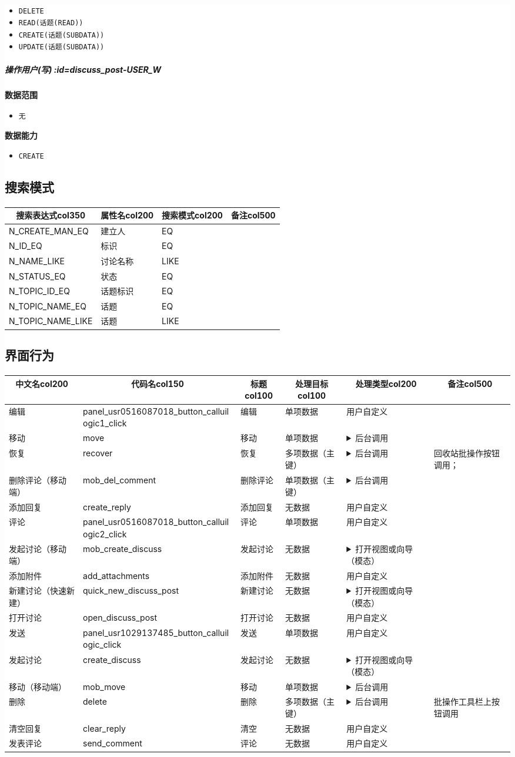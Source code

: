 * `DELETE`
* `READ(话题(READ))`
* `CREATE(话题(SUBDATA))`
* `UPDATE(话题(SUBDATA))`



##### 操作用户(写) :id=discuss_post-USER_W

<p class="panel-title"><b>数据范围</b></p>

* `无`

<p class="panel-title"><b>数据能力</b></p>

* `CREATE`




## 搜索模式
|   搜索表达式col350   |    属性名col200    |    搜索模式col200        |备注col500  |
| -------- |------------|------------|------|
|N_CREATE_MAN_EQ|建立人|EQ||
|N_ID_EQ|标识|EQ||
|N_NAME_LIKE|讨论名称|LIKE||
|N_STATUS_EQ|状态|EQ||
|N_TOPIC_ID_EQ|话题标识|EQ||
|N_TOPIC_NAME_EQ|话题|EQ||
|N_TOPIC_NAME_LIKE|话题|LIKE||

## 界面行为
|  中文名col200 |  代码名col150 |  标题col100   |     处理目标col100   |    处理类型col200        |  备注col500       |
| --------| --------| -------- |------------|------------|------------|
| 编辑 | panel_usr0516087018_button_calluilogic1_click | 编辑 |单项数据|用户自定义||
| 移动 | move | 移动 |单项数据|<details><summary>后台调用</summary>[move](#行为)||
| 恢复 | recover | 恢复 |多项数据（主键）|<details><summary>后台调用</summary>[recover](#行为)|回收站批操作按钮调用；|
| 删除评论（移动端） | mob_del_comment | 删除评论 |单项数据（主键）|<details><summary>后台调用</summary>[del_comment](#行为)||
| 添加回复 | create_reply | 添加回复 |无数据|用户自定义||
| 评论 | panel_usr0516087018_button_calluilogic2_click | 评论 |单项数据|用户自定义||
| 发起讨论（移动端） | mob_create_discuss | 发起讨论 |无数据|<details><summary>打开视图或向导（模态）</summary>[发起讨论](app/view/discuss_post_mob_dis_create_view)</details>||
| 添加附件 | add_attachments | 添加附件 |无数据|用户自定义||
| 新建讨论（快速新建） | quick_new_discuss_post | 新建讨论 |无数据|<details><summary>打开视图或向导（模态）</summary>[发起讨论](app/view/discuss_post_quick_create_view)</details>||
| 打开讨论 | open_discuss_post | 打开讨论 |无数据|用户自定义||
| 发送 | panel_usr1029137485_button_calluilogic_click | 发送 |单项数据|用户自定义||
| 发起讨论 | create_discuss | 发起讨论 |无数据|<details><summary>打开视图或向导（模态）</summary>[发起讨论](app/view/discuss_post_quick_create_view)</details>||
| 移动（移动端） | mob_move | 移动 |单项数据|<details><summary>后台调用</summary>[move](#行为)||
| 删除 | delete | 删除 |多项数据（主键）|<details><summary>后台调用</summary>[delete](#行为)|批操作工具栏上按钮调用|
| 清空回复 | clear_reply | 清空 |无数据|用户自定义||
| 发表评论 | send_comment | 评论 |无数据|用户自定义||